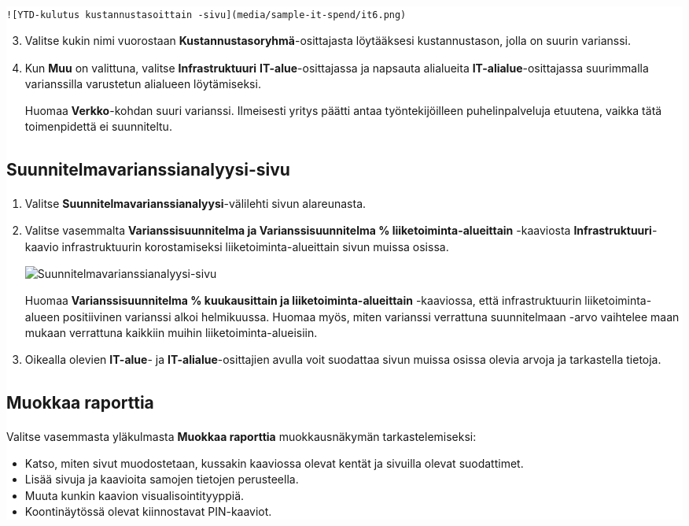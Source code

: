     ![YTD-kulutus kustannustasoittain -sivu](media/sample-it-spend/it6.png)
3. Valitse kukin nimi vuorostaan **Kustannustasoryhmä**-osittajasta löytääksesi kustannustason, jolla on suurin varianssi.
4. Kun **Muu** on valittuna, valitse **Infrastruktuuri** **IT-alue**-osittajassa ja napsauta alialueita **IT-alialue**-osittajassa suurimmalla varianssilla varustetun alialueen löytämiseksi.  

   Huomaa **Verkko**-kohdan suuri varianssi. Ilmeisesti yritys päätti antaa työntekijöilleen puhelinpalveluja etuutena, vaikka tätä toimenpidettä ei suunniteltu.

## <a name="plan-variance-analysis-page"></a>Suunnitelmavarianssianalyysi-sivu

1. Valitse **Suunnitelmavarianssianalyysi**-välilehti sivun alareunasta.

2. Valitse vasemmalta **Varianssisuunnitelma ja Varianssisuunnitelma % liiketoiminta-alueittain** -kaaviosta **Infrastruktuuri**-kaavio infrastruktuurin korostamiseksi liiketoiminta-alueittain sivun muissa osissa.

    ![Suunnitelmavarianssianalyysi-sivu](media/sample-it-spend/it7.png)

   Huomaa **Varianssisuunnitelma % kuukausittain ja liiketoiminta-alueittain** -kaaviossa, että infrastruktuurin liiketoiminta-alueen positiivinen varianssi alkoi helmikuussa. Huomaa myös, miten varianssi verrattuna suunnitelmaan -arvo vaihtelee maan mukaan verrattuna kaikkiin muihin liiketoiminta-alueisiin. 

3. Oikealla olevien **IT-alue**- ja **IT-alialue**-osittajien avulla voit suodattaa sivun muissa osissa olevia arvoja ja tarkastella tietoja. 

## <a name="edit-the-report"></a>Muokkaa raporttia
Valitse vasemmasta yläkulmasta **Muokkaa raporttia** muokkausnäkymän tarkastelemiseksi:

* Katso, miten sivut muodostetaan, kussakin kaaviossa olevat kentät ja sivuilla olevat suodattimet.
* Lisää sivuja ja kaavioita samojen tietojen perusteella.
* Muuta kunkin kaavion visualisointityyppiä.
* Koontinäytössä olevat kiinnostavat PIN-kaaviot.
